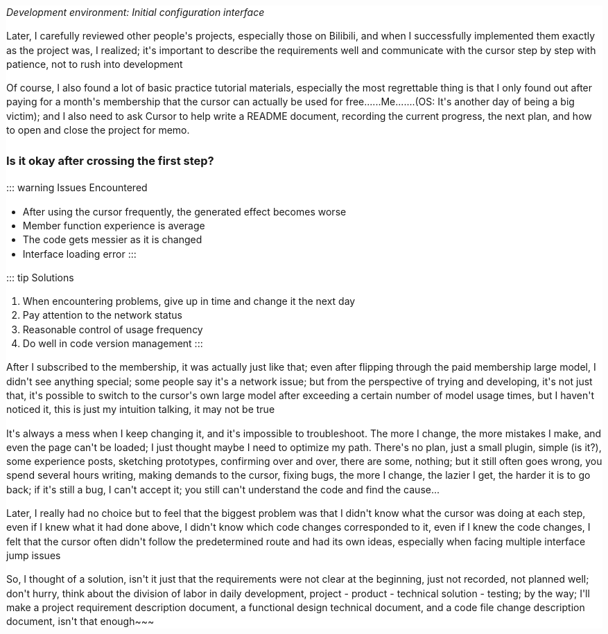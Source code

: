 _Development environment: Initial configuration interface_

Later, I carefully reviewed other people's projects, especially those on Bilibili, and when I successfully implemented them exactly as the project was, I realized; it's important to describe the requirements well and communicate with the cursor step by step with patience, not to rush into development

Of course, I also found a lot of basic practice tutorial materials, especially the most regrettable thing is that I only found out after paying for a month's membership that the cursor can actually be used for free......Me.......(OS: It's another day of being a big victim); and I also need to ask Cursor to help write a README document, recording the current progress, the next plan, and how to open and close the project for memo.

### **Is it okay after crossing the first step?**

::: warning Issues Encountered

- After using the cursor frequently, the generated effect becomes worse
- Member function experience is average
- The code gets messier as it is changed
- Interface loading error
  :::

::: tip Solutions

1. When encountering problems, give up in time and change it the next day
2. Pay attention to the network status
3. Reasonable control of usage frequency
4. Do well in code version management
   :::

After I subscribed to the membership, it was actually just like that; even after flipping through the paid membership large model, I didn't see anything special; some people say it's a network issue; but from the perspective of trying and developing, it's not just that, it's possible to switch to the cursor's own large model after exceeding a certain number of model usage times, but I haven't noticed it, this is just my intuition talking, it may not be true

It's always a mess when I keep changing it, and it's impossible to troubleshoot. The more I change, the more mistakes I make, and even the page can't be loaded; I just thought maybe I need to optimize my path. There's no plan, just a small plugin, simple (is it?), some experience posts, sketching prototypes, confirming over and over, there are some, nothing; but it still often goes wrong, you spend several hours writing, making demands to the cursor, fixing bugs, the more I change, the lazier I get, the harder it is to go back; if it's still a bug, I can't accept it; you still can't understand the code and find the cause...

Later, I really had no choice but to feel that the biggest problem was that I didn't know what the cursor was doing at each step, even if I knew what it had done above, I didn't know which code changes corresponded to it, even if I knew the code changes, I felt that the cursor often didn't follow the predetermined route and had its own ideas, especially when facing multiple interface jump issues

So, I thought of a solution, isn't it just that the requirements were not clear at the beginning, just not recorded, not planned well; don't hurry, think about the division of labor in daily development, project - product - technical solution - testing; by the way; I'll make a project requirement description document, a functional design technical document, and a code file change description document, isn't that enough~~~
